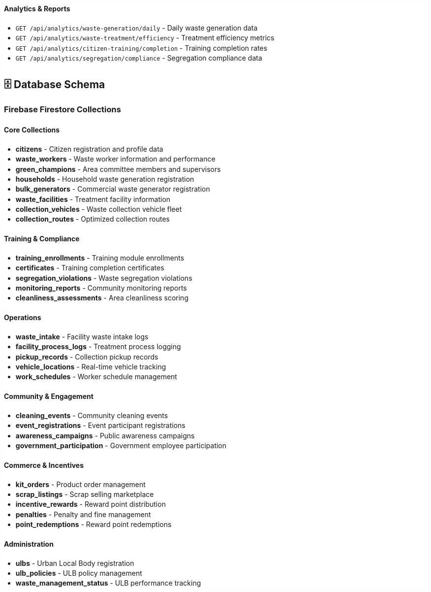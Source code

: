 #### Analytics & Reports
- `GET /api/analytics/waste-generation/daily` - Daily waste generation data
- `GET /api/analytics/waste-treatment/efficiency` - Treatment efficiency metrics
- `GET /api/analytics/citizen-training/completion` - Training completion rates
- `GET /api/analytics/segregation/compliance` - Segregation compliance data

## 🗄️ Database Schema

### Firebase Firestore Collections

#### Core Collections
- **citizens** - Citizen registration and profile data
- **waste_workers** - Waste worker information and performance
- **green_champions** - Area committee members and supervisors
- **households** - Household waste generation registration
- **bulk_generators** - Commercial waste generator registration
- **waste_facilities** - Treatment facility information
- **collection_vehicles** - Waste collection vehicle fleet
- **collection_routes** - Optimized collection routes

#### Training & Compliance
- **training_enrollments** - Training module enrollments
- **certificates** - Training completion certificates
- **segregation_violations** - Waste segregation violations
- **monitoring_reports** - Community monitoring reports
- **cleanliness_assessments** - Area cleanliness scoring

#### Operations
- **waste_intake** - Facility waste intake logs
- **facility_process_logs** - Treatment process logging
- **pickup_records** - Collection pickup records
- **vehicle_locations** - Real-time vehicle tracking
- **work_schedules** - Worker schedule management

#### Community & Engagement
- **cleaning_events** - Community cleaning events
- **event_registrations** - Event participant registrations
- **awareness_campaigns** - Public awareness campaigns
- **government_participation** - Government employee participation

#### Commerce & Incentives
- **kit_orders** - Product order management
- **scrap_listings** - Scrap selling marketplace
- **incentive_rewards** - Reward point distribution
- **penalties** - Penalty and fine management
- **point_redemptions** - Reward point redemptions

#### Administration
- **ulbs** - Urban Local Body registration
- **ulb_policies** - ULB policy management
- **waste_management_status** - ULB performance tracking
